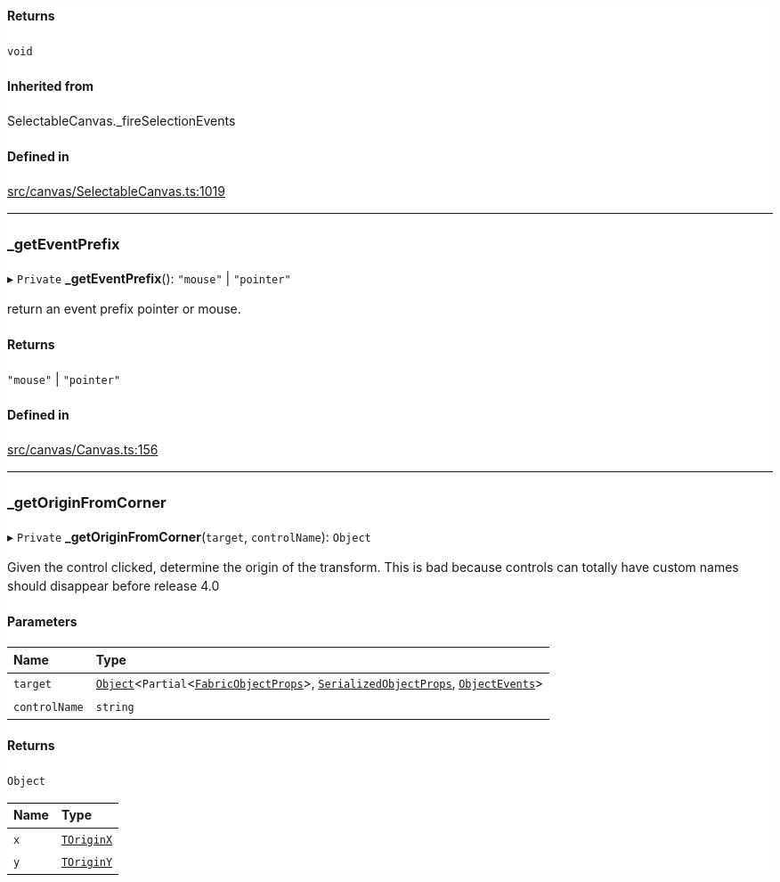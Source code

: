 #### Returns

`void`

#### Inherited from

SelectableCanvas.\_fireSelectionEvents

#### Defined in

[src/canvas/SelectableCanvas.ts:1019](https://github.com/fabricjs/fabric.js/blob/a4453620e/src/canvas/SelectableCanvas.ts#L1019)

___

### \_getEventPrefix

▸ `Private` **_getEventPrefix**(): ``"mouse"`` \| ``"pointer"``

return an event prefix pointer or mouse.

#### Returns

``"mouse"`` \| ``"pointer"``

#### Defined in

[src/canvas/Canvas.ts:156](https://github.com/fabricjs/fabric.js/blob/a4453620e/src/canvas/Canvas.ts#L156)

___

### \_getOriginFromCorner

▸ `Private` **_getOriginFromCorner**(`target`, `controlName`): `Object`

Given the control clicked, determine the origin of the transform.
This is bad because controls can totally have custom names
should disappear before release 4.0

#### Parameters

| Name | Type |
| :------ | :------ |
| `target` | [`Object`](Object.md)<`Partial`<[`FabricObjectProps`](../interfaces/FabricObjectProps.md)\>, [`SerializedObjectProps`](../interfaces/SerializedObjectProps.md), [`ObjectEvents`](../interfaces/ObjectEvents.md)\> |
| `controlName` | `string` |

#### Returns

`Object`

| Name | Type |
| :------ | :------ |
| `x` | [`TOriginX`](../modules.md#toriginx) |
| `y` | [`TOriginY`](../modules.md#toriginy) |
